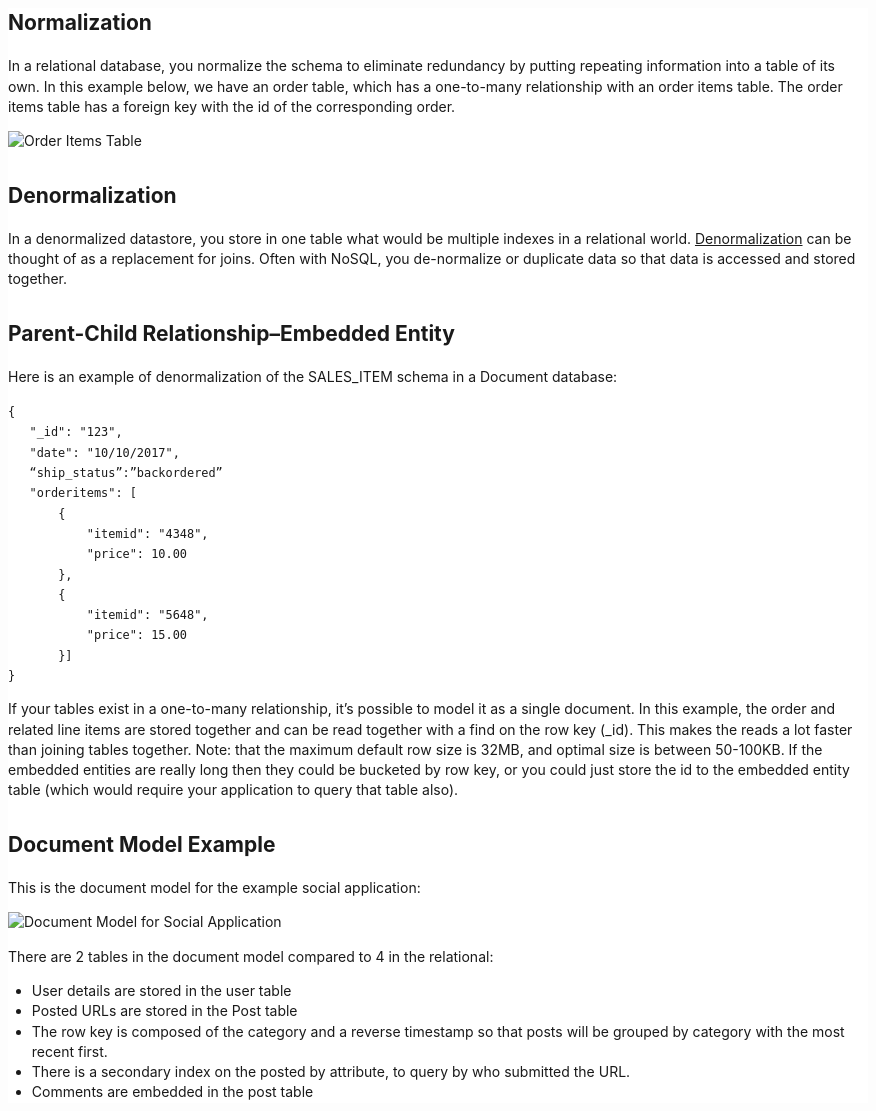## **Normalization**

In a relational database, you normalize the schema to eliminate redundancy by putting repeating information into a table of its own. In this example below, we have an order table, which has a one-to-many relationship with an order items table. The order items table has a foreign key with the id of the corresponding order.

<img src="https://hpe-developer-portal.s3.amazonaws.com/uploads/media/2020/6/order-items-table-1594186396974.png" alt="Order Items Table" width="900">

## **Denormalization**

In a denormalized datastore, you store in one table what would be multiple indexes in a relational world. [Denormalization](https://en.wikipedia.org/wiki/Denormalization) can be thought of as a replacement for joins. Often with NoSQL, you de-normalize or duplicate data so that data is accessed and stored together.

## **Parent-Child Relationship–Embedded Entity**

Here is an example of denormalization of the SALES_ITEM schema in a Document database:
```
{
   "_id": "123",
   "date": "10/10/2017",
   “ship_status”:”backordered”
   "orderitems": [
       {
           "itemid": "4348",
           "price": 10.00
       },
       {
           "itemid": "5648",
           "price": 15.00
       }]
}
```
If your tables exist in a one-to-many relationship, it’s possible to model it  as a single document. In this example, the order and related line items are stored together and can be read together with a find on the row key (\_id). This makes the reads a lot faster than joining tables together.
Note: that the maximum default row size is 32MB, and optimal size is between 50-100KB. If the embedded entities are really long then they could be bucketed by row key, or you could just store the id to the embedded entity table (which would require your application to query that table also).

## **Document Model Example**

This is the document model for the example social application:

<img src="https://hpe-developer-portal.s3.amazonaws.com/uploads/media/2020/6/document-model-social-app-1594186415200.png" alt="Document Model for Social Application" width="900">

There are 2 tables in the document model compared to 4 in the relational:
* User details are stored in the user table
* Posted URLs are stored in the Post table
 * The row key is composed of the category and a reverse timestamp so that posts will be grouped by category with the most recent first.
 * There is a secondary index on the posted by attribute, to query by who submitted the URL.
 * Comments are embedded in the post table
